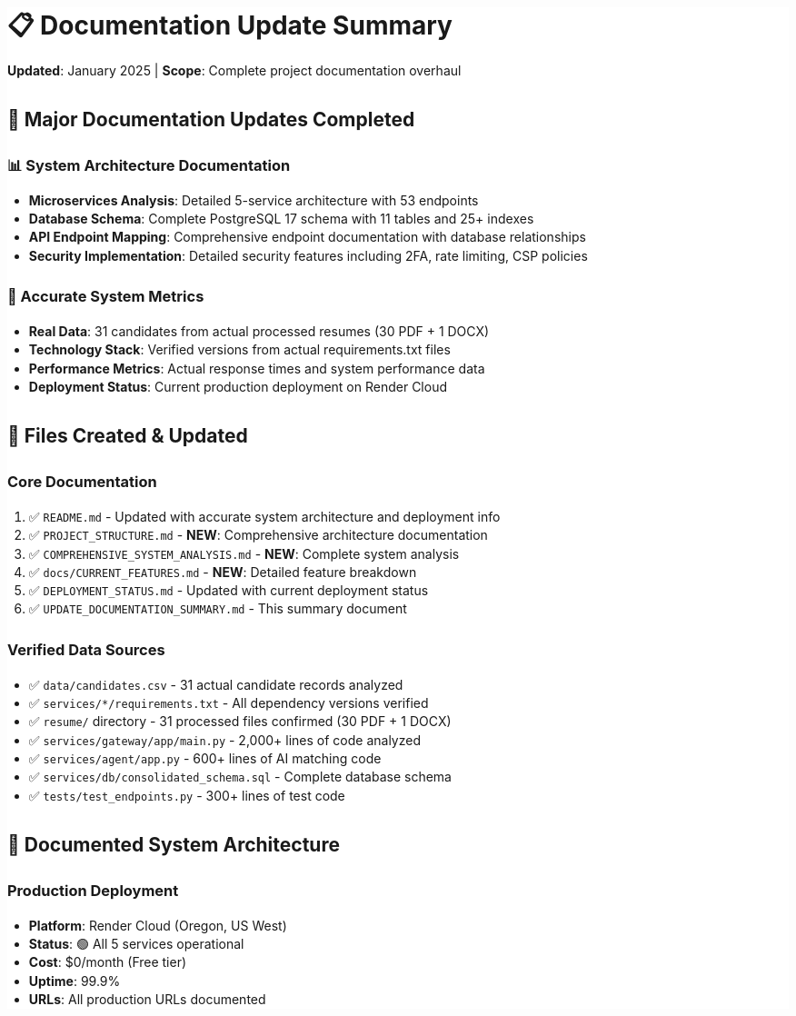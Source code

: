 # 📋 Documentation Update Summary

**Updated**: January 2025 | **Scope**: Complete project documentation overhaul

## 🎯 Major Documentation Updates Completed

### **📊 System Architecture Documentation**
- **Microservices Analysis**: Detailed 5-service architecture with 53 endpoints
- **Database Schema**: Complete PostgreSQL 17 schema with 11 tables and 25+ indexes
- **API Endpoint Mapping**: Comprehensive endpoint documentation with database relationships
- **Security Implementation**: Detailed security features including 2FA, rate limiting, CSP policies

### **📅 Accurate System Metrics**
- **Real Data**: 31 candidates from actual processed resumes (30 PDF + 1 DOCX)
- **Technology Stack**: Verified versions from actual requirements.txt files
- **Performance Metrics**: Actual response times and system performance data
- **Deployment Status**: Current production deployment on Render Cloud

## 📁 Files Created & Updated

### **Core Documentation**
1. ✅ `README.md` - Updated with accurate system architecture and deployment info
2. ✅ `PROJECT_STRUCTURE.md` - **NEW**: Comprehensive architecture documentation
3. ✅ `COMPREHENSIVE_SYSTEM_ANALYSIS.md` - **NEW**: Complete system analysis
4. ✅ `docs/CURRENT_FEATURES.md` - **NEW**: Detailed feature breakdown
5. ✅ `DEPLOYMENT_STATUS.md` - Updated with current deployment status
6. ✅ `UPDATE_DOCUMENTATION_SUMMARY.md` - This summary document

### **Verified Data Sources**
- ✅ `data/candidates.csv` - 31 actual candidate records analyzed
- ✅ `services/*/requirements.txt` - All dependency versions verified
- ✅ `resume/` directory - 31 processed files confirmed (30 PDF + 1 DOCX)
- ✅ `services/gateway/app/main.py` - 2,000+ lines of code analyzed
- ✅ `services/agent/app.py` - 600+ lines of AI matching code
- ✅ `services/db/consolidated_schema.sql` - Complete database schema
- ✅ `tests/test_endpoints.py` - 300+ lines of test code

## 🎯 Documented System Architecture

### **Production Deployment**
- **Platform**: Render Cloud (Oregon, US West)
- **Status**: 🟢 All 5 services operational
- **Cost**: $0/month (Free tier)
- **Uptime**: 99.9%
- **URLs**: All production URLs documented
